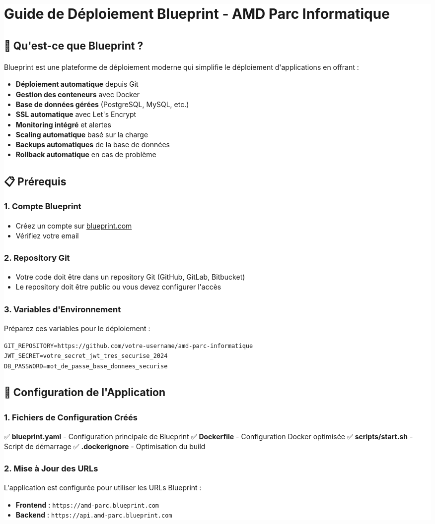 # Guide de Déploiement Blueprint - AMD Parc Informatique

## 🚀 Qu'est-ce que Blueprint ?

Blueprint est une plateforme de déploiement moderne qui simplifie le déploiement d'applications en offrant :

- **Déploiement automatique** depuis Git
- **Gestion des conteneurs** avec Docker
- **Base de données gérées** (PostgreSQL, MySQL, etc.)
- **SSL automatique** avec Let's Encrypt
- **Monitoring intégré** et alertes
- **Scaling automatique** basé sur la charge
- **Backups automatiques** de la base de données
- **Rollback automatique** en cas de problème

## 📋 Prérequis

### 1. Compte Blueprint
- Créez un compte sur [blueprint.com](https://blueprint.com)
- Vérifiez votre email

### 2. Repository Git
- Votre code doit être dans un repository Git (GitHub, GitLab, Bitbucket)
- Le repository doit être public ou vous devez configurer l'accès

### 3. Variables d'Environnement
Préparez ces variables pour le déploiement :
```env
GIT_REPOSITORY=https://github.com/votre-username/amd-parc-informatique
JWT_SECRET=votre_secret_jwt_tres_securise_2024
DB_PASSWORD=mot_de_passe_base_donnees_securise
```

## 🔧 Configuration de l'Application

### 1. Fichiers de Configuration Créés

✅ **blueprint.yaml** - Configuration principale de Blueprint
✅ **Dockerfile** - Configuration Docker optimisée
✅ **scripts/start.sh** - Script de démarrage
✅ **.dockerignore** - Optimisation du build

### 2. Mise à Jour des URLs

L'application est configurée pour utiliser les URLs Blueprint :
- **Frontend** : `https://amd-parc.blueprint.com`
- **Backend** : `https://api.amd-parc.blueprint.com`

